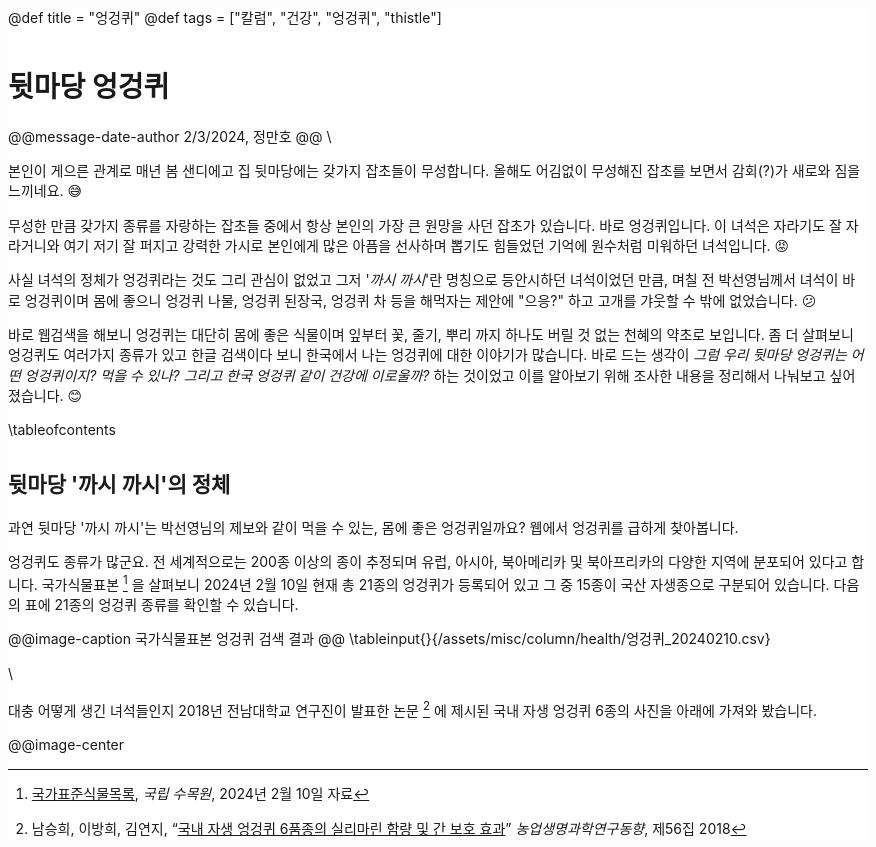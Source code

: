 @def title = "엉겅퀴"
@def tags = ["칼럼", "건강", "엉겅퀴", "thistle"]

# 뒷마당 엉겅퀴

@@message-date-author
2/3/2024, 정만호
@@
\\

본인이 게으른 관계로 매년 봄 샌디에고 집 뒷마당에는 갖가지 잡초들이 무성합니다.
올해도 어김없이 무성해진 잡초를 보면서 감회(?)가 새로와 짐을 느끼네요. :sweat_smile:

무성한 만큼 갖가지 종류를 자랑하는 잡초들 중에서 항상 본인의 가장 큰 원망을 사던 잡초가 있습니다. 
바로 엉겅퀴입니다.
이 녀석은 자라기도 잘 자라거니와 여기 저기 잘 퍼지고 강력한 가시로 본인에게 많은 아픔을 선사하며 뽑기도 힘들었던 기억에 원수처럼 미워하던 녀석입니다. :rage:

사실 녀석의 정체가 엉겅퀴라는 것도 그리 관심이 없었고 그저 '*까시 까시*'란 명칭으로 등안시하던 녀석이었던 만큼, 며칠 전 박선영님께서 녀석이 바로 엉겅퀴이며 몸에 좋으니 엉겅퀴 나물, 엉겅퀴 된장국, 엉겅퀴 차 등을 해먹자는 제안에 "으응?" 하고 고개를 갸웃할 수 밖에 없었습니다. :confused:

바로 웹검색을 해보니 엉겅퀴는 대단히 몸에 좋은 식물이며 잎부터 꽃, 줄기, 뿌리 까지 하나도 버릴 것 없는 천혜의 약초로 보입니다. 좀 더 살펴보니 엉겅퀴도 여러가지 종류가 있고 한글 검색이다 보니 한국에서 나는 엉겅퀴에 대한 이야기가 많습니다. 바로 드는 생각이 *그럼 우리 뒷마당 엉겅퀴는 어떤 엉겅퀴이지? 먹을 수 있나? 그리고 한국 엉겅퀴 같이 건강에 이로울까?* 하는 것이었고 이를 알아보기 위해 조사한 내용을 정리해서 나눠보고 싶어졌습니다. :blush:


\tableofcontents 


## 뒷마당 '까시 까시'의 정체

과연 뒷마당 '까시 까시'는 박선영님의 제보와 같이 먹을 수 있는, 몸에 좋은 엉겅퀴일까요?
웹에서 엉겅퀴를 급하게 찾아봅니다.

엉겅퀴도 종류가 많군요.
전 세계적으로는 200종 이상의 종이 추정되며 유럽, 아시아, 북아메리카 및 북아프리카의 다양한 지역에 분포되어 있다고 합니다. 
국가식물표본 [^1] 을 살펴보니 2024년 2월 10일 현재 총 21종의 엉겅퀴가 등록되어 있고 그 중 15종이 국산 자생종으로 구분되어 있습니다.
다음의 표에 21종의 엉겅퀴 종류를 확인할 수 있습니다. 

@@image-caption
국가식물표본 엉겅퀴 검색 결과
@@
\tableinput{}{/assets/misc/column/health/엉겅퀴_20240210.csv}

\\

대충 어떻게 생긴 녀석들인지 2018년 전남대학교 연구진이 발표한 논문 [^2] 에 제시된 국내 자생 엉겅퀴 6종의 사진을 아래에 가져와 봤습니다.

@@image-center

[^1]: [국가표준식물목록](http://www.nature.go.kr/kpni/SubIndex.do), *국립 수목원*, 2024년 2월 10일 자료
[^2]: 남승희, 이방희, 김연지, “[국내 자생 엉겅퀴 6품종의 실리마린 함량 및 간 보호 효과](https://www.etals.org/archive/view_article?pid=tals-56-0-55)” *농업생명과학연구동향*, 제56집 2018
[^3]: [서양가시엉겅퀴 효능과 부작용, 주의사항](https://m.blog.naver.com/dongmu61/221808634940), *네이버 블로그*, 체질박사, 2020년 2월 14일
[^4]: Rodney G. Lym, Katheryn M. Christianson, [The Thistles of North Dakota](https://www.ag.ndsu.edu/publications/crops/the-thistles-of-north-dakota/w1120.pdf), *North Dakota State University* Revised April 2018
[^6]: Aydın Kurç M, Orak HH, Gülen D, Caliskan H, Argon M, Sabudak T., "[Antimicrobial and Antioxidant Efficacy of the Lipophilic Extract of Cirsium vulgare](https://www.ncbi.nlm.nih.gov/pmc/articles/PMC10609082/)". Molecules. 2023 Oct 19;28(20):7177. doi: 10.3390/molecules28207177. PMID: 37894654; PMCID: PMC10609082.
[^7]: Aggarwal G, Kaur G, Bhardwaj G, Mutreja V, Sohal HS, Nayik GA, Bhardwaj A, Sharma A., "[Traditional Uses, Phytochemical Composition, Pharmacological Properties, and the Biodiscovery Potential of the Genus Cirsium](https://www.mdpi.com/2624-8549/4/4/79)", *Chemistry*, 2022; 4(4):1161-1192. https://doi.org/10.3390/chemistry4040079
[^8]: Nazaruk, J., "Antioxidant activity and total phenolic content in Cirsium five species from north–east region of Poland", *Fitoterapia* 2008, 79, 194–196.
[^9]: Lee, S.H.; Heo, S.-I.; Li, L.; Lee, M.J.; Wang, M.-H., "Antioxidant and Hepatoprotective Activities of Cirsium setidens NAKAI against CCl4-Induced Liver Damage", *Am. J. Chin. Med.* 2008, 36, 107–114.